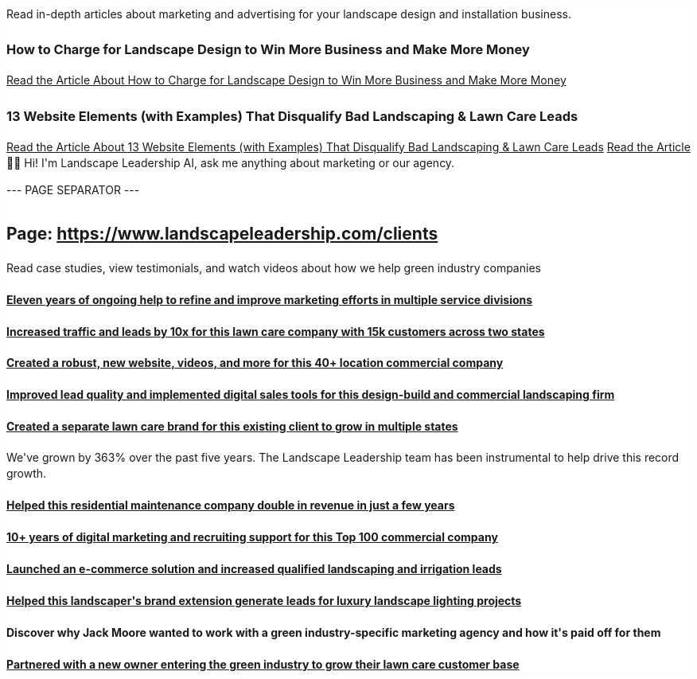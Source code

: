 Read in-depth articles about marketing and advertising for your landscape design and installation business.
### How to Charge for Landscape Design to Win More Business and Make More Money
[Read the Article About How to Charge for Landscape Design to Win More Business and Make More Money](https://www.landscapeleadership.com/blog/how-to-charge-for-landscape-design-fees)
### 13 Website Elements (with Examples) That Disqualify Bad Landscaping & Lawn Care Leads
[Read the Article About 13 Website Elements (with Examples) That Disqualify Bad Landscaping & Lawn Care Leads](https://www.landscapeleadership.com/blog/13-website-elements-examples-that-disqualify-bad-landscaping-lawn-care-leads)
[Read the Article ](https://www.landscapeleadership.com/blog/sell-more-landscape-design-build-using-videos)
👋🏼 Hi! I'm Landscape Leadership AI, ask me anything about marketing or our agency.


--- PAGE SEPARATOR ---

## Page: https://www.landscapeleadership.com/clients

Read case studies, view testimonials, and watch videos about how we help green industry companies
#### [Eleven years of ongoing help to refine and improve marketing efforts in multiple service divisions](https://www.landscapeleadership.com/clients/outback-landscape)
#### [Increased traffic and leads by 10x for this lawn care company with 15k customers across two states](https://www.landscapeleadership.com/clients/oasis-turf-and-tree)
#### [Created a robust, new website, videos, and more for this 40+ location commercial company](https://www.landscapeleadership.com/clients/yellowstone-landscape)
#### [Improved lead quality and implemented digital sales tools for this design-build and commercial landscaping firm](https://www.landscapeleadership.com/clients/kd-landscape)
#### [Created a separate lawn care brand for this existing client to grow in multiple states](https://www.landscapeleadership.com/clients/lawn-buddies)
We've grown by 363% over the past five years. The Landscape Leadership team has been instrumental to help drive this record growth.
#### [Helped this residential maintenance company double in revenue in just a few years](https://www.landscapeleadership.com/clients/kingstowne-lawn-and-landscape)
#### [10+ years of digital marketing and recruiting support for this Top 100 commercial company](https://www.landscapeleadership.com/clients/level-green-landscaping)
#### [Launched an e-commerce solution and increased qualified landscaping and irrigation leads](https://www.landscapeleadership.com/clients/ground-source-landscaping)
#### [Helped this landscaper's brand extension generate leads for luxury landscape lighting projects](https://www.landscapeleadership.com/clients/mid-south-night-lights)
#### Discover why Jack Moore wanted to work with a green industry-specific marketing agency and how it's paid off for them
#### [Partnered with a new owner entering the green industry to grow their lawn care customer base](https://www.landscapeleadership.com/clients/grassperson-lawn-care-and-landscape)